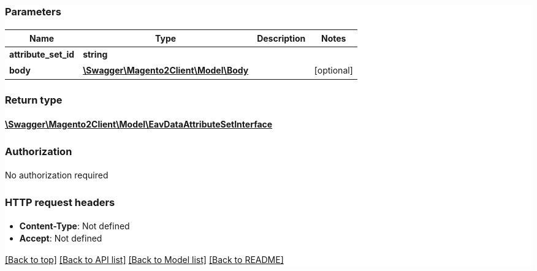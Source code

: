 ### Parameters

Name | Type | Description  | Notes
------------- | ------------- | ------------- | -------------
 **attribute_set_id** | **string**|  |
 **body** | [**\Swagger\Magento2Client\Model\Body**](../Model/body.md)|  | [optional]

### Return type

[**\Swagger\Magento2Client\Model\EavDataAttributeSetInterface**](../Model/EavDataAttributeSetInterface.md)

### Authorization

No authorization required

### HTTP request headers

 - **Content-Type**: Not defined
 - **Accept**: Not defined

[[Back to top]](#) [[Back to API list]](../../README.md#documentation-for-api-endpoints) [[Back to Model list]](../../README.md#documentation-for-models) [[Back to README]](../../README.md)

